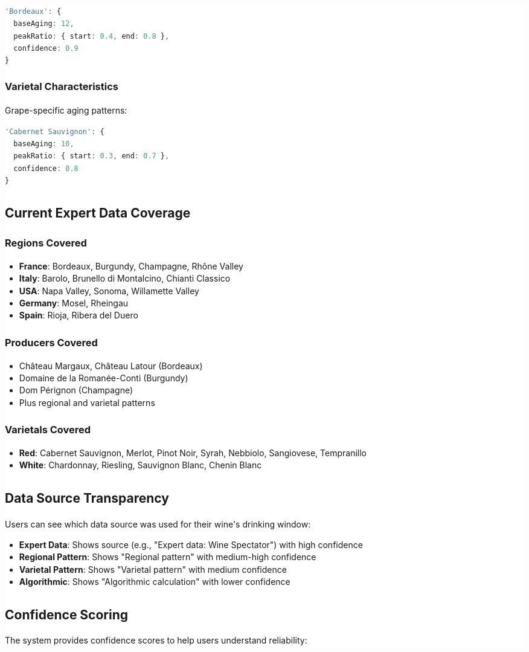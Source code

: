 ```typescript
'Bordeaux': { 
  baseAging: 12, 
  peakRatio: { start: 0.4, end: 0.8 }, 
  confidence: 0.9 
}
```

### Varietal Characteristics
Grape-specific aging patterns:

```typescript
'Cabernet Sauvignon': { 
  baseAging: 10, 
  peakRatio: { start: 0.3, end: 0.7 }, 
  confidence: 0.8 
}
```

## Current Expert Data Coverage

### Regions Covered
- **France**: Bordeaux, Burgundy, Champagne, Rhône Valley
- **Italy**: Barolo, Brunello di Montalcino, Chianti Classico
- **USA**: Napa Valley, Sonoma, Willamette Valley
- **Germany**: Mosel, Rheingau
- **Spain**: Rioja, Ribera del Duero

### Producers Covered
- Château Margaux, Château Latour (Bordeaux)
- Domaine de la Romanée-Conti (Burgundy)
- Dom Pérignon (Champagne)
- Plus regional and varietal patterns

### Varietals Covered
- **Red**: Cabernet Sauvignon, Merlot, Pinot Noir, Syrah, Nebbiolo, Sangiovese, Tempranillo
- **White**: Chardonnay, Riesling, Sauvignon Blanc, Chenin Blanc

## Data Source Transparency

Users can see which data source was used for their wine's drinking window:

- **Expert Data**: Shows source (e.g., "Expert data: Wine Spectator") with high confidence
- **Regional Pattern**: Shows "Regional pattern" with medium-high confidence
- **Varietal Pattern**: Shows "Varietal pattern" with medium confidence
- **Algorithmic**: Shows "Algorithmic calculation" with lower confidence

## Confidence Scoring

The system provides confidence scores to help users understand reliability:
